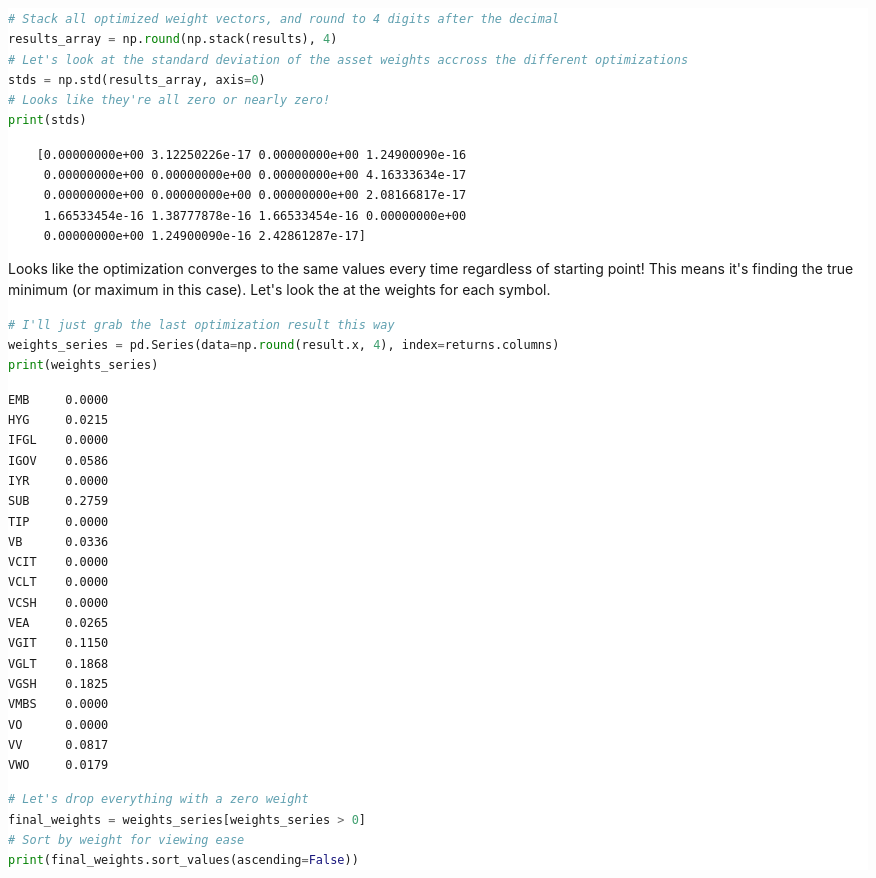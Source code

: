 
```python
# Stack all optimized weight vectors, and round to 4 digits after the decimal
results_array = np.round(np.stack(results), 4)
# Let's look at the standard deviation of the asset weights accross the different optimizations
stds = np.std(results_array, axis=0)
# Looks like they're all zero or nearly zero!
print(stds)
```

```text
    [0.00000000e+00 3.12250226e-17 0.00000000e+00 1.24900090e-16
     0.00000000e+00 0.00000000e+00 0.00000000e+00 4.16333634e-17
     0.00000000e+00 0.00000000e+00 0.00000000e+00 2.08166817e-17
     1.66533454e-16 1.38777878e-16 1.66533454e-16 0.00000000e+00
     0.00000000e+00 1.24900090e-16 2.42861287e-17]
```

Looks like the optimization converges to the same values every time regardless of starting point! This means it's finding the true minimum (or maximum in this case). Let's look the at the weights for each symbol.


```python
# I'll just grab the last optimization result this way
weights_series = pd.Series(data=np.round(result.x, 4), index=returns.columns)
print(weights_series)
```

```text
EMB     0.0000
HYG     0.0215
IFGL    0.0000
IGOV    0.0586
IYR     0.0000
SUB     0.2759
TIP     0.0000
VB      0.0336
VCIT    0.0000
VCLT    0.0000
VCSH    0.0000
VEA     0.0265
VGIT    0.1150
VGLT    0.1868
VGSH    0.1825
VMBS    0.0000
VO      0.0000
VV      0.0817
VWO     0.0179
```


```python
# Let's drop everything with a zero weight
final_weights = weights_series[weights_series > 0]
# Sort by weight for viewing ease
print(final_weights.sort_values(ascending=False))
```
